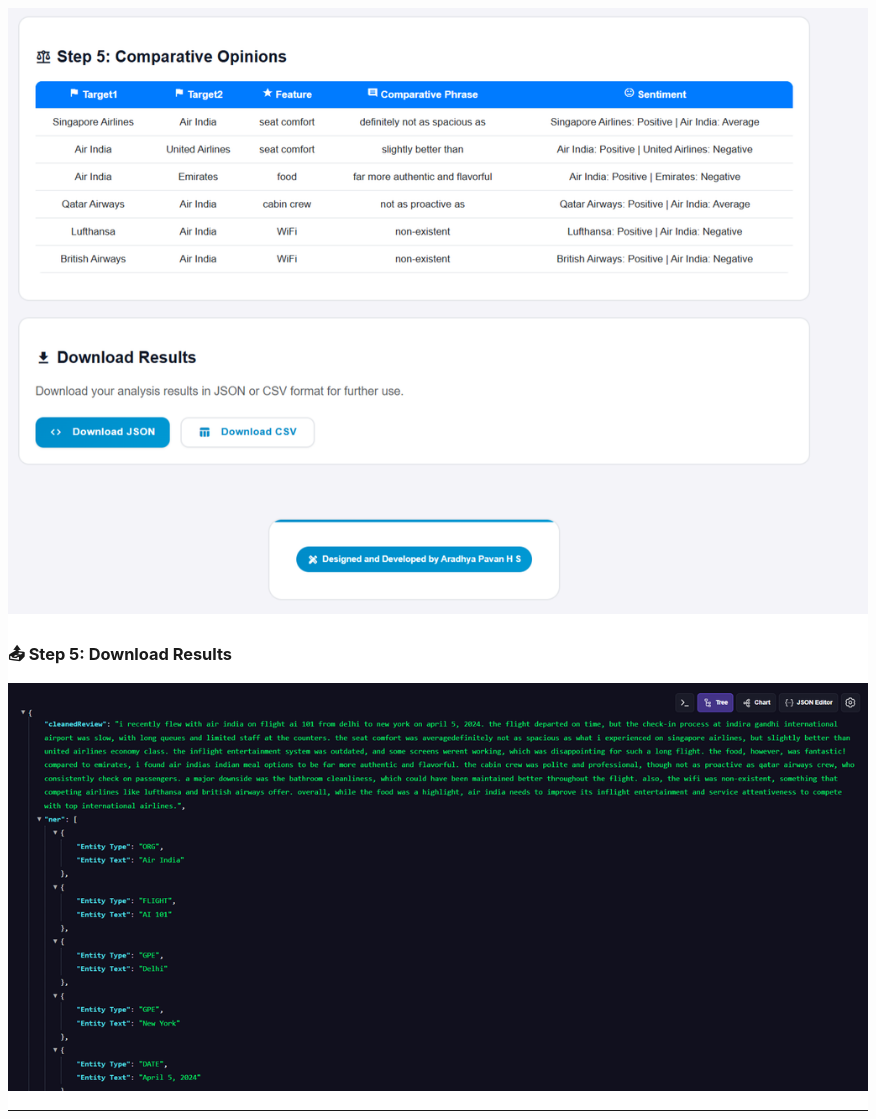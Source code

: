![Step 4](snapshot/single/6.coref_comparitive.png)

### 📤 Step 5: Download Results

![Step 5](snapshot/single/7.Downloaded_Json.png)

---
